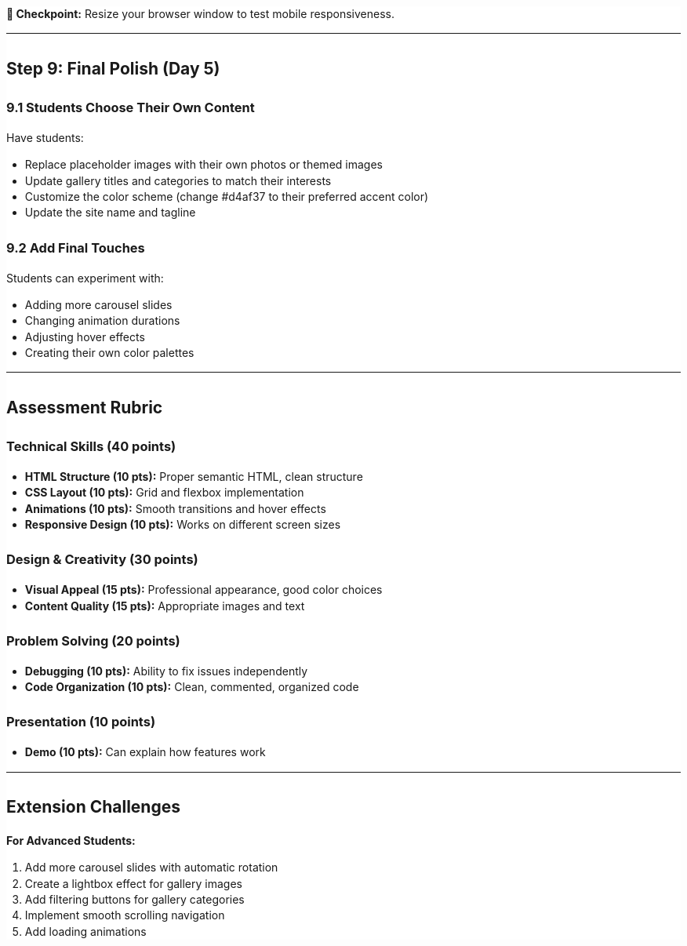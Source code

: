 **🎯 Checkpoint:** Resize your browser window to test mobile responsiveness.

---

## Step 9: Final Polish (Day 5)

### 9.1 Students Choose Their Own Content
Have students:
- Replace placeholder images with their own photos or themed images
- Update gallery titles and categories to match their interests
- Customize the color scheme (change #d4af37 to their preferred accent color)
- Update the site name and tagline

### 9.2 Add Final Touches
Students can experiment with:
- Adding more carousel slides
- Changing animation durations
- Adjusting hover effects
- Creating their own color palettes

---

## Assessment Rubric

### Technical Skills (40 points)
- **HTML Structure (10 pts):** Proper semantic HTML, clean structure
- **CSS Layout (10 pts):** Grid and flexbox implementation
- **Animations (10 pts):** Smooth transitions and hover effects
- **Responsive Design (10 pts):** Works on different screen sizes

### Design & Creativity (30 points)
- **Visual Appeal (15 pts):** Professional appearance, good color choices
- **Content Quality (15 pts):** Appropriate images and text

### Problem Solving (20 points)
- **Debugging (10 pts):** Ability to fix issues independently
- **Code Organization (10 pts):** Clean, commented, organized code

### Presentation (10 points)
- **Demo (10 pts):** Can explain how features work

---

## Extension Challenges

**For Advanced Students:**
1. Add more carousel slides with automatic rotation
2. Create a lightbox effect for gallery images
3. Add filtering buttons for gallery categories
4. Implement smooth scrolling navigation
5. Add loading animations
